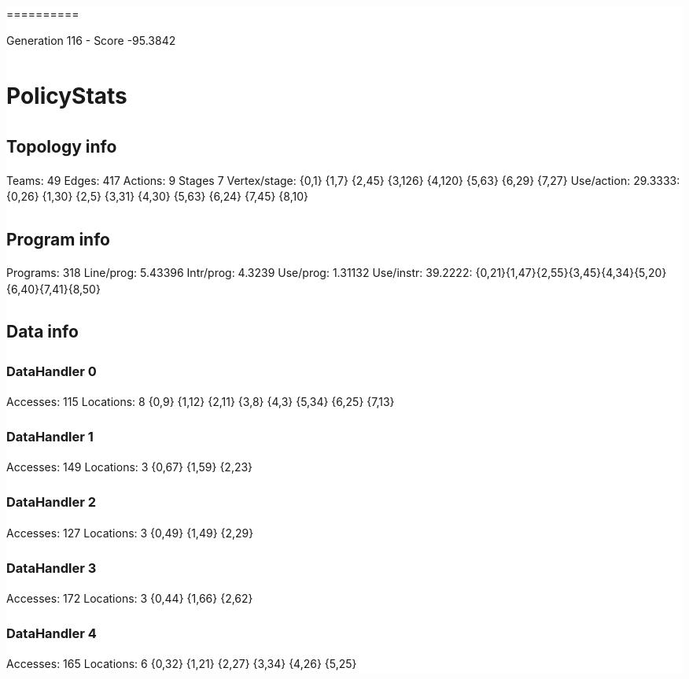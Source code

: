 
==========

Generation 116 - Score -95.3842

# PolicyStats
## Topology info
Teams:		49
Edges:		417
Actions:	9
Stages		7
Vertex/stage:	{0,1} {1,7} {2,45} {3,126} {4,120} {5,63} {6,29} {7,27} 
Use/action:	29.3333: {0,26} {1,30} {2,5} {3,31} {4,30} {5,63} {6,24} {7,45} {8,10} 

## Program info
Programs:	318
Line/prog:	5.43396
Intr/prog:	4.3239
Use/prog:	1.31132
Use/instr:	39.2222: {0,21}{1,47}{2,55}{3,45}{4,34}{5,20}{6,40}{7,41}{8,50}

## Data info

### DataHandler 0
Accesses:	115
Locations:	8
{0,9} {1,12} {2,11} {3,8} {4,3} {5,34} {6,25} {7,13} 

### DataHandler 1
Accesses:	149
Locations:	3
{0,67} {1,59} {2,23} 

### DataHandler 2
Accesses:	127
Locations:	3
{0,49} {1,49} {2,29} 

### DataHandler 3
Accesses:	172
Locations:	3
{0,44} {1,66} {2,62} 

### DataHandler 4
Accesses:	165
Locations:	6
{0,32} {1,21} {2,27} {3,34} {4,26} {5,25} 
